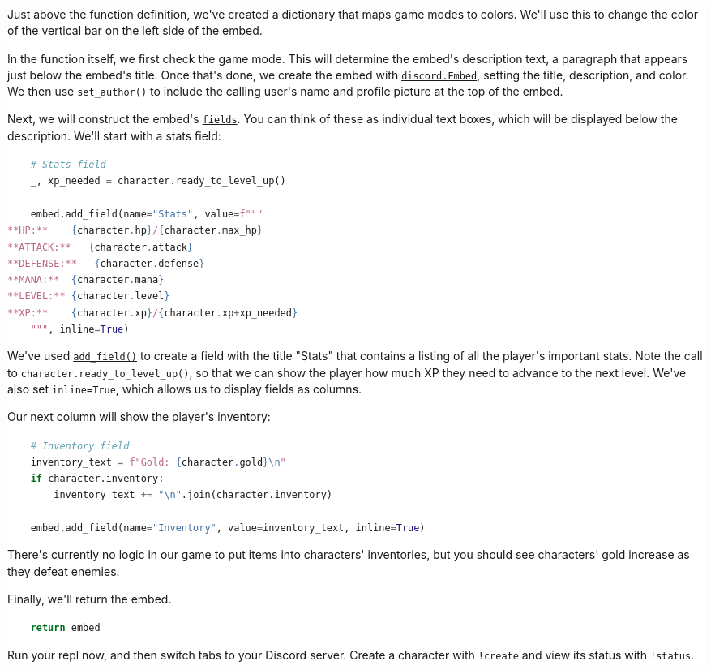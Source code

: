 Just above the function definition, we've created a dictionary that maps game modes to colors. We'll use this to change the color of the vertical bar on the left side of the embed.

In the function itself, we first check the game mode. This will determine the embed's description text, a paragraph that appears just below the embed's title. Once that's done, we create the embed with [`discord.Embed`](https://discordpy.readthedocs.io/en/stable/api.html#discord.Embed), setting the title, description, and color. We then use [`set_author()`](https://discordpy.readthedocs.io/en/stable/api.html#discord.Embed.set_author) to include the calling user's name and profile picture at the top of the embed.

Next, we will construct the embed's [`fields`](https://discordpy.readthedocs.io/en/stable/api.html#discord.Embed.fields). You can think of these as individual text boxes, which will be displayed below the description. We'll start with a stats field:

```python
    # Stats field
    _, xp_needed = character.ready_to_level_up()

    embed.add_field(name="Stats", value=f"""
**HP:**    {character.hp}/{character.max_hp}
**ATTACK:**   {character.attack}
**DEFENSE:**   {character.defense}
**MANA:**  {character.mana}
**LEVEL:** {character.level}
**XP:**    {character.xp}/{character.xp+xp_needed}
    """, inline=True)
```

We've used [`add_field()`](https://discordpy.readthedocs.io/en/stable/api.html#discord.Embed.add_field) to create a field with the title "Stats" that contains a listing of all the player's important stats. Note the call to `character.ready_to_level_up()`, so that we can show the player how much XP they need to advance to the next level. We've also set `inline=True`, which allows us to display fields as columns.

Our next column will show the player's inventory:

```python
    # Inventory field
    inventory_text = f"Gold: {character.gold}\n"
    if character.inventory:
        inventory_text += "\n".join(character.inventory)

    embed.add_field(name="Inventory", value=inventory_text, inline=True)
```

There's currently no logic in our game to put items into characters' inventories, but you should see characters' gold increase as they defeat enemies.

Finally, we'll return the embed.

```python
    return embed
```

Run your repl now, and then switch tabs to your Discord server. Create a character with `!create` and view its status with `!status`.
